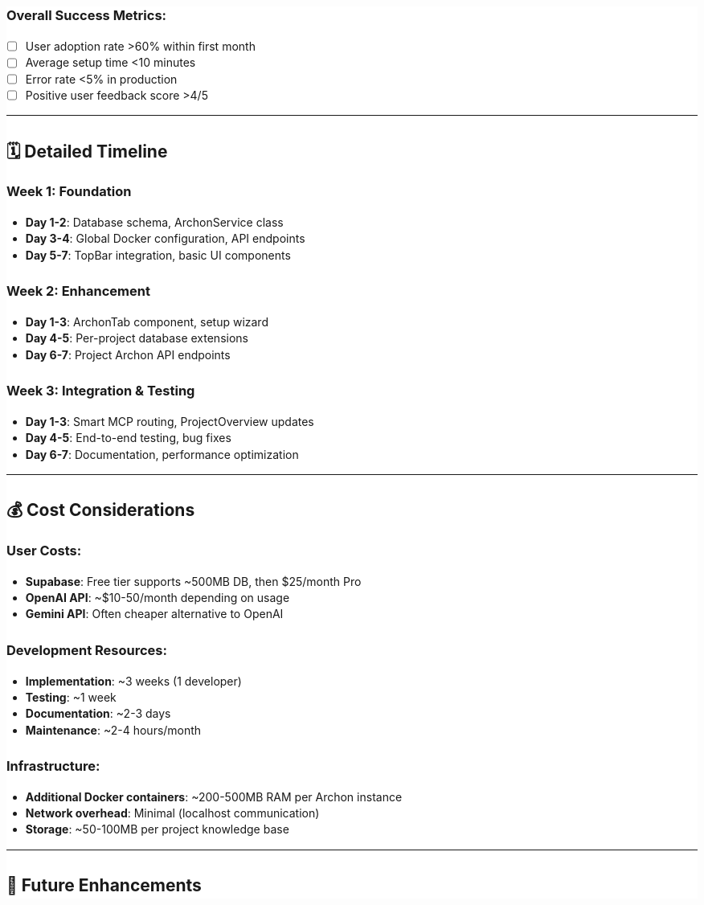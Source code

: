 ### **Overall Success Metrics:**
- [ ] User adoption rate >60% within first month
- [ ] Average setup time <10 minutes
- [ ] Error rate <5% in production
- [ ] Positive user feedback score >4/5

---

## 🗓️ Detailed Timeline

### **Week 1: Foundation**
- **Day 1-2**: Database schema, ArchonService class
- **Day 3-4**: Global Docker configuration, API endpoints
- **Day 5-7**: TopBar integration, basic UI components

### **Week 2: Enhancement**
- **Day 1-3**: ArchonTab component, setup wizard
- **Day 4-5**: Per-project database extensions
- **Day 6-7**: Project Archon API endpoints

### **Week 3: Integration & Testing**
- **Day 1-3**: Smart MCP routing, ProjectOverview updates
- **Day 4-5**: End-to-end testing, bug fixes
- **Day 6-7**: Documentation, performance optimization

---

## 💰 Cost Considerations

### **User Costs:**
- **Supabase**: Free tier supports ~500MB DB, then $25/month Pro
- **OpenAI API**: ~$10-50/month depending on usage
- **Gemini API**: Often cheaper alternative to OpenAI

### **Development Resources:**
- **Implementation**: ~3 weeks (1 developer)
- **Testing**: ~1 week
- **Documentation**: ~2-3 days
- **Maintenance**: ~2-4 hours/month

### **Infrastructure:**
- **Additional Docker containers**: ~200-500MB RAM per Archon instance
- **Network overhead**: Minimal (localhost communication)
- **Storage**: ~50-100MB per project knowledge base

---

## 🎯 Future Enhancements
